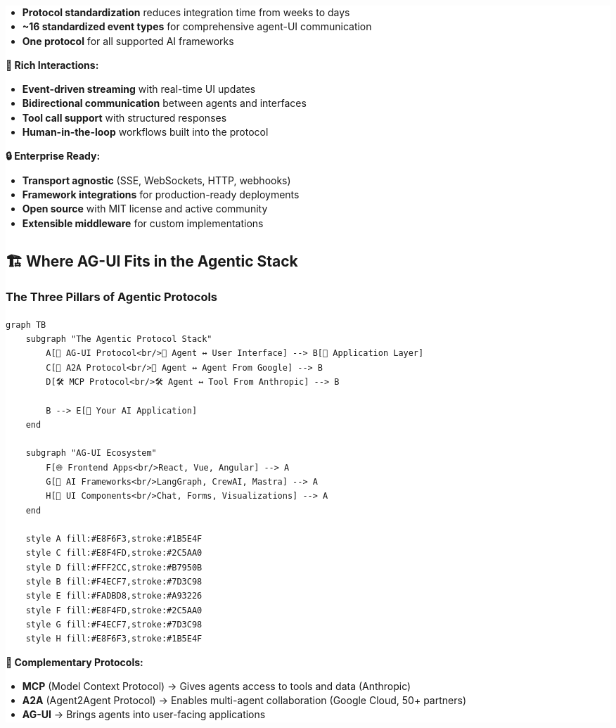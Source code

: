 - **Protocol standardization** reduces integration time from weeks to days
- **~16 standardized event types** for comprehensive agent-UI communication
- **One protocol** for all supported AI frameworks

**🎨 Rich Interactions:**

- **Event-driven streaming** with real-time UI updates
- **Bidirectional communication** between agents and interfaces
- **Tool call support** with structured responses
- **Human-in-the-loop** workflows built into the protocol

**🔒 Enterprise Ready:**

- **Transport agnostic** (SSE, WebSockets, HTTP, webhooks)
- **Framework integrations** for production-ready deployments
- **Open source** with MIT license and active community
- **Extensible middleware** for custom implementations

## 🏗️ Where AG-UI Fits in the Agentic Stack

### The Three Pillars of Agentic Protocols

```mermaid
graph TB
    subgraph "The Agentic Protocol Stack"
        A[📡 AG-UI Protocol<br/>🎨 Agent ↔ User Interface] --> B[🚀 Application Layer]
        C[🤝 A2A Protocol<br/>🤝 Agent ↔ Agent From Google] --> B
        D[🛠️ MCP Protocol<br/>🛠️ Agent ↔ Tool From Anthropic] --> B

        B --> E[🎯 Your AI Application]
    end

    subgraph "AG-UI Ecosystem"
        F[🌐 Frontend Apps<br/>React, Vue, Angular] --> A
        G[🤖 AI Frameworks<br/>LangGraph, CrewAI, Mastra] --> A
        H[🎨 UI Components<br/>Chat, Forms, Visualizations] --> A
    end

    style A fill:#E8F6F3,stroke:#1B5E4F
    style C fill:#E8F4FD,stroke:#2C5AA0
    style D fill:#FFF2CC,stroke:#B7950B
    style B fill:#F4ECF7,stroke:#7D3C98
    style E fill:#FADBD8,stroke:#A93226
    style F fill:#E8F4FD,stroke:#2C5AA0
    style G fill:#F4ECF7,stroke:#7D3C98
    style H fill:#E8F6F3,stroke:#1B5E4F
```

**🔗 Complementary Protocols:**

- **MCP** (Model Context Protocol) → Gives agents access to tools and data (Anthropic)
- **A2A** (Agent2Agent Protocol) → Enables multi-agent collaboration (Google Cloud, 50+ partners)
- **AG-UI** → Brings agents into user-facing applications
